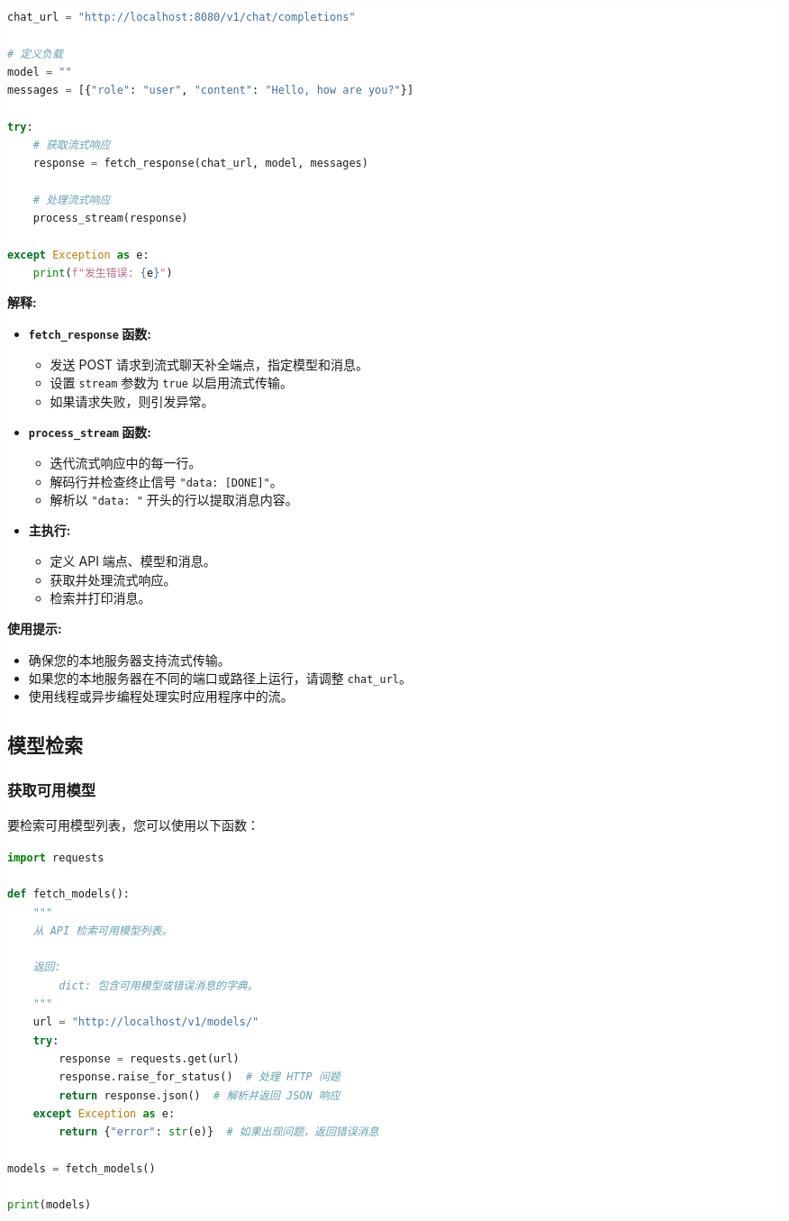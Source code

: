 ```python
chat_url = "http://localhost:8080/v1/chat/completions"

# 定义负载
model = ""
messages = [{"role": "user", "content": "Hello, how are you?"}]

try:
    # 获取流式响应
    response = fetch_response(chat_url, model, messages)
    
    # 处理流式响应
    process_stream(response)

except Exception as e:
    print(f"发生错误: {e}")
```

**解释:**
- **`fetch_response` 函数:**
  - 发送 POST 请求到流式聊天补全端点，指定模型和消息。
  - 设置 `stream` 参数为 `true` 以启用流式传输。
  - 如果请求失败，则引发异常。

- **`process_stream` 函数:**
  - 迭代流式响应中的每一行。
  - 解码行并检查终止信号 `"data: [DONE]"`。
  - 解析以 `"data: "` 开头的行以提取消息内容。

- **主执行:**
  - 定义 API 端点、模型和消息。
  - 获取并处理流式响应。
  - 检索并打印消息。

**使用提示:**
- 确保您的本地服务器支持流式传输。
- 如果您的本地服务器在不同的端口或路径上运行，请调整 `chat_url`。
- 使用线程或异步编程处理实时应用程序中的流。

## 模型检索

### 获取可用模型

要检索可用模型列表，您可以使用以下函数：

```python
import requests

def fetch_models():
    """
    从 API 检索可用模型列表。

    返回:
        dict: 包含可用模型或错误消息的字典。
    """
    url = "http://localhost/v1/models/"
    try:
        response = requests.get(url)
        response.raise_for_status()  # 处理 HTTP 问题
        return response.json()  # 解析并返回 JSON 响应
    except Exception as e:
        return {"error": str(e)}  # 如果出现问题，返回错误消息

models = fetch_models()

print(models)
```